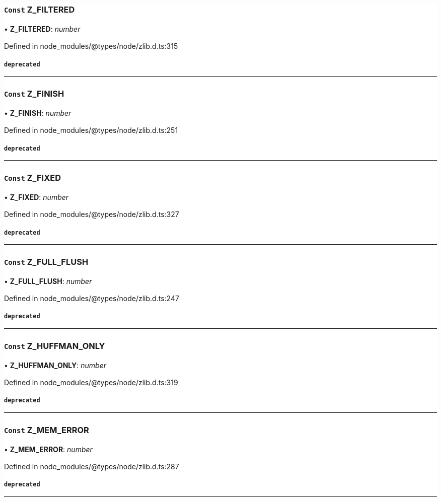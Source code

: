 ### `Const` Z_FILTERED

• **Z_FILTERED**: *number*

Defined in node_modules/@types/node/zlib.d.ts:315

**`deprecated`** 

___

### `Const` Z_FINISH

• **Z_FINISH**: *number*

Defined in node_modules/@types/node/zlib.d.ts:251

**`deprecated`** 

___

### `Const` Z_FIXED

• **Z_FIXED**: *number*

Defined in node_modules/@types/node/zlib.d.ts:327

**`deprecated`** 

___

### `Const` Z_FULL_FLUSH

• **Z_FULL_FLUSH**: *number*

Defined in node_modules/@types/node/zlib.d.ts:247

**`deprecated`** 

___

### `Const` Z_HUFFMAN_ONLY

• **Z_HUFFMAN_ONLY**: *number*

Defined in node_modules/@types/node/zlib.d.ts:319

**`deprecated`** 

___

### `Const` Z_MEM_ERROR

• **Z_MEM_ERROR**: *number*

Defined in node_modules/@types/node/zlib.d.ts:287

**`deprecated`** 

___
